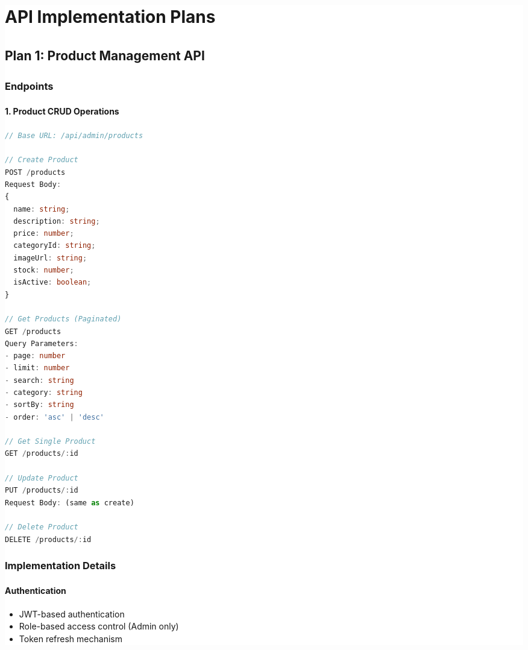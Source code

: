 # API Implementation Plans

## Plan 1: Product Management API

### Endpoints

#### 1. Product CRUD Operations
```typescript
// Base URL: /api/admin/products

// Create Product
POST /products
Request Body:
{
  name: string;
  description: string;
  price: number;
  categoryId: string;
  imageUrl: string;
  stock: number;
  isActive: boolean;
}

// Get Products (Paginated)
GET /products
Query Parameters:
- page: number
- limit: number
- search: string
- category: string
- sortBy: string
- order: 'asc' | 'desc'

// Get Single Product
GET /products/:id

// Update Product
PUT /products/:id
Request Body: (same as create)

// Delete Product
DELETE /products/:id
```

### Implementation Details

#### Authentication
- JWT-based authentication
- Role-based access control (Admin only)
- Token refresh mechanism
